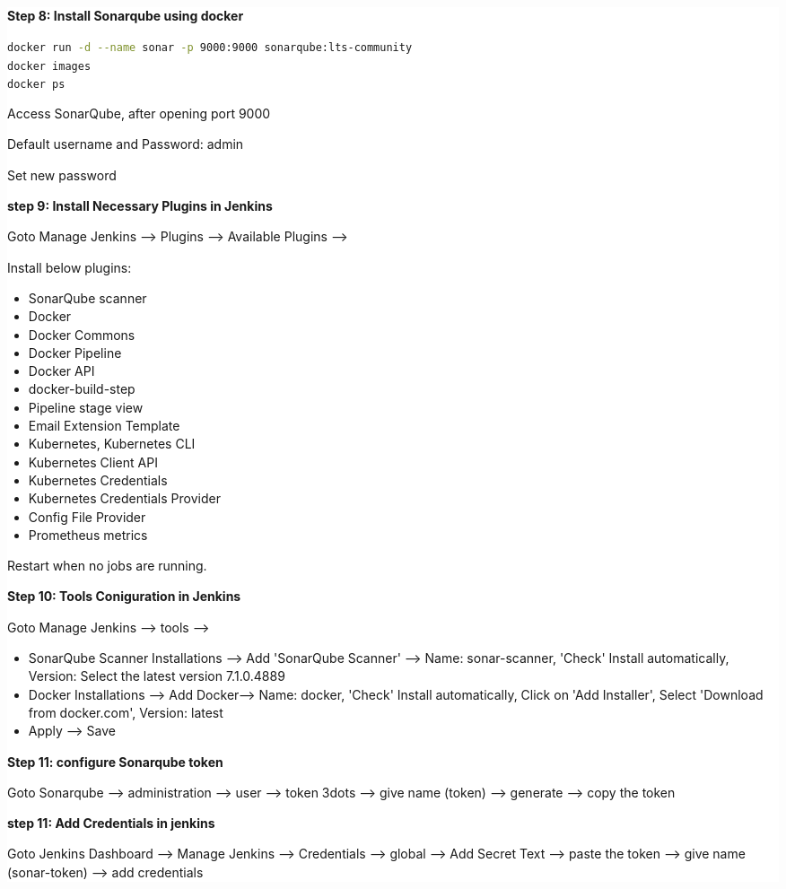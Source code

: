 **Step 8: Install Sonarqube using docker**

```bash
docker run -d --name sonar -p 9000:9000 sonarqube:lts-community
docker images
docker ps
```

Access SonarQube, after opening port 9000 

Default username and Password: admin

Set new password


**step 9: Install Necessary Plugins in Jenkins**

Goto Manage Jenkins --> Plugins --> Available Plugins -->

Install below plugins:
  - SonarQube scanner
  - Docker
  - Docker Commons
  - Docker Pipeline
  - Docker API
  - docker-build-step
  - Pipeline stage view
  - Email Extension Template
  - Kubernetes, Kubernetes CLI
  - Kubernetes Client API
  - Kubernetes Credentials
  - Kubernetes Credentials Provider
  - Config File Provider
  - Prometheus metrics

Restart when no jobs are running.


**Step 10: Tools Coniguration in Jenkins**

Goto Manage Jenkins --> tools -->

 - SonarQube Scanner Installations --> Add 'SonarQube Scanner' --> Name: sonar-scanner, 'Check' Install automatically, Version: Select the latest version 7.1.0.4889 
 - Docker Installations --> Add Docker--> Name: docker, 'Check' Install automatically,  Click on 'Add Installer', Select 'Download from docker.com', Version: latest
 - Apply --> Save

**Step 11: configure Sonarqube token**

Goto Sonarqube --> administration --> user --> token 3dots --> give name (token) --> generate --> copy the token 


**step 11: Add Credentials in jenkins**

Goto Jenkins Dashboard --> Manage Jenkins --> Credentials --> global --> Add Secret Text --> paste the token --> give name (sonar-token) --> add credentials

